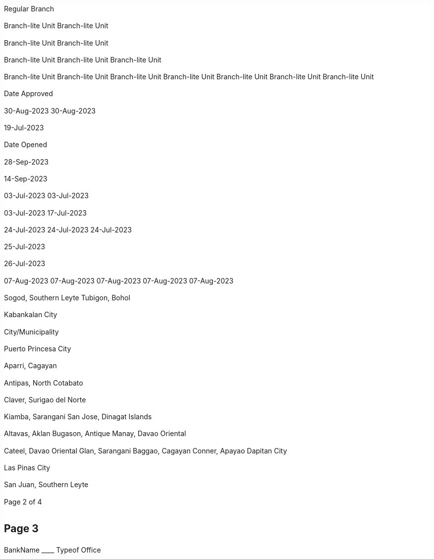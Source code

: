 Regular Branch

Branch-lite Unit Branch-lite Unit

Branch-lite Unit Branch-lite Unit

Branch-lite Unit Branch-lite Unit Branch-lite Unit

Branch-lite Unit Branch-lite Unit Branch-lite Unit Branch-lite Unit Branch-lite Unit Branch-lite Unit Branch-lite Unit

Date Approved

30-Aug-2023 30-Aug-2023

19-Jul-2023

Date Opened

28-Sep-2023

14-Sep-2023

03-Jul-2023 03-Jul-2023

03-Jul-2023 17-Jul-2023

24-Jul-2023 24-Jul-2023 24-Jul-2023

25-Jul-2023

26-Jul-2023

07-Aug-2023 07-Aug-2023 07-Aug-2023 07-Aug-2023 07-Aug-2023

Sogod, Southern Leyte Tubigon, Bohol

Kabankalan City

City/Municipality

Puerto Princesa City

Aparri, Cagayan

Antipas, North Cotabato

Claver, Surigao del Norte

Kiamba, Sarangani San Jose, Dinagat Islands

Altavas, Aklan Bugason, Antique Manay, Davao Oriental

Cateel, Davao Oriental Glan, Sarangani Baggao, Cagayan Conner, Apayao Dapitan City

Las Pinas City

San Juan, Southern Leyte

Page 2 of 4

## Page 3

BankName ____ Typeof Office
